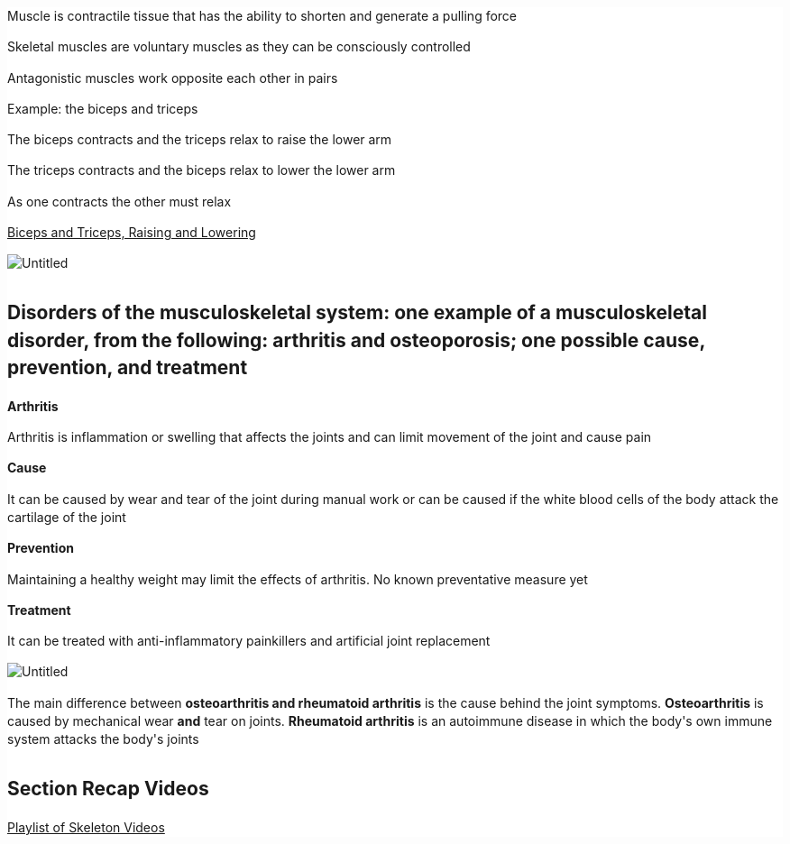 Muscle is contractile tissue that has the ability to shorten and generate a pulling force

Skeletal muscles are voluntary muscles as they can be consciously controlled

Antagonistic muscles work opposite each other in pairs 

Example: the biceps and triceps

The biceps contracts and the triceps relax to raise the lower arm

The triceps contracts and the biceps relax to lower the lower arm

As one contracts the other must relax

[Biceps and Triceps, Raising and Lowering](Skeletal%20S%205a41b/Biceps%20and%2029544.csv)

![Untitled](Skeletal%20S%205a41b/Untitled%206.png)

## Disorders of the musculoskeletal system: one example of a musculoskeletal disorder, from the following: arthritis and osteoporosis; one possible cause, prevention, and treatment

**Arthritis**

Arthritis is inflammation or swelling that affects the joints and can limit movement of the joint and cause pain

**Cause**

It can be caused by wear and tear of the joint during manual work or can be caused if the white blood cells of the body attack the cartilage of the joint

**Prevention**

Maintaining a healthy weight may limit the effects of arthritis. No known preventative measure yet

**Treatment**

It can be treated with anti-inflammatory painkillers and artificial joint replacement

![Untitled](Skeletal%20S%205a41b/Untitled%207.png)

The main difference between **osteoarthritis and rheumatoid arthritis** is the cause behind the joint symptoms. **Osteoarthritis** is caused by mechanical wear **and** tear on joints. **Rheumatoid arthritis** is an autoimmune disease in which the body's own immune system attacks the body's joints

## Section Recap Videos

[Playlist of Skeleton Videos](https://youtube.com/playlist?list=PLgPhtu6xzA1fuQOvvfCotuRBqrem5qB5t)